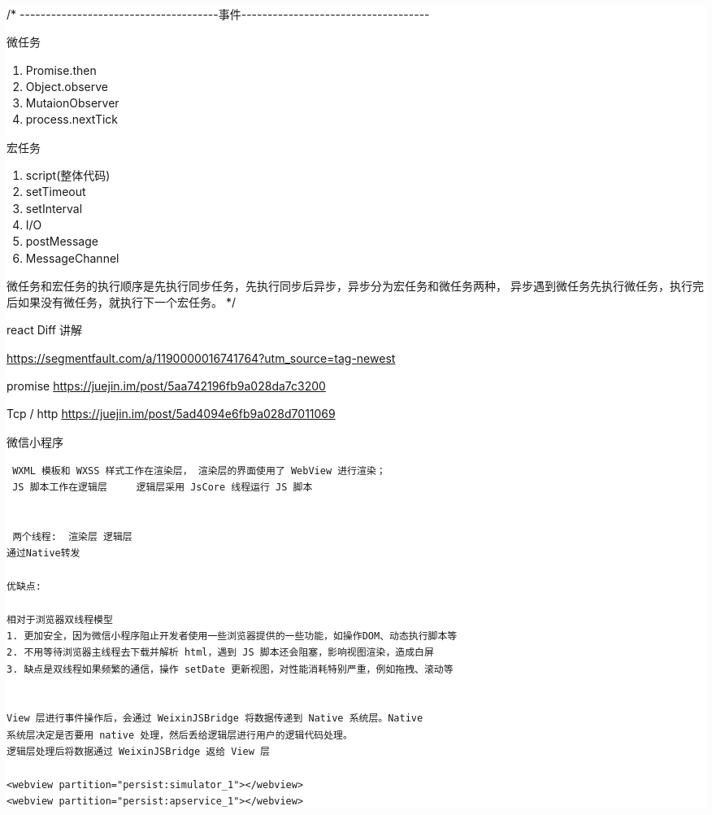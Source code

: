 

/*
 --------------------------------------事件------------------------------------

微任务
1. Promise.then
2. Object.observe
3. MutaionObserver
4. process.nextTick

宏任务
1. script(整体代码)
2. setTimeout
3. setInterval
4. I/O
5. postMessage
6. MessageChannel

微任务和宏任务的执行顺序是先执行同步任务，先执行同步后异步，异步分为宏任务和微任务两种，
异步遇到微任务先执行微任务，执行完后如果没有微任务，就执行下一个宏任务。
*/




react Diff 讲解

https://segmentfault.com/a/1190000016741764?utm_source=tag-newest

promise
https://juejin.im/post/5aa742196fb9a028da7c3200

Tcp / http
https://juejin.im/post/5ad4094e6fb9a028d7011069




微信小程序

    
     WXML 模板和 WXSS 样式工作在渲染层， 渲染层的界面使用了 WebView 进行渲染；
     JS 脚本工作在逻辑层     逻辑层采用 JsCore 线程运行 JS 脚本

     
     两个线程:  渲染层 逻辑层  
    通过Native转发

    优缺点:

    相对于浏览器双线程模型
    1. 更加安全，因为微信小程序阻止开发者使用一些浏览器提供的一些功能，如操作DOM、动态执行脚本等
    2. 不用等待浏览器主线程去下载并解析 html，遇到 JS 脚本还会阻塞，影响视图渲染，造成白屏
    3. 缺点是双线程如果频繁的通信，操作 setDate 更新视图，对性能消耗特别严重，例如拖拽、滚动等


    View 层进行事件操作后，会通过 WeixinJSBridge 将数据传递到 Native 系统层。Native 
    系统层决定是否要用 native 处理，然后丢给逻辑层进行用户的逻辑代码处理。
    逻辑层处理后将数据通过 WeixinJSBridge 返给 View 层

    <webview partition="persist:simulator_1"></webview>
    <webview partition="persist:apservice_1"></webview>
